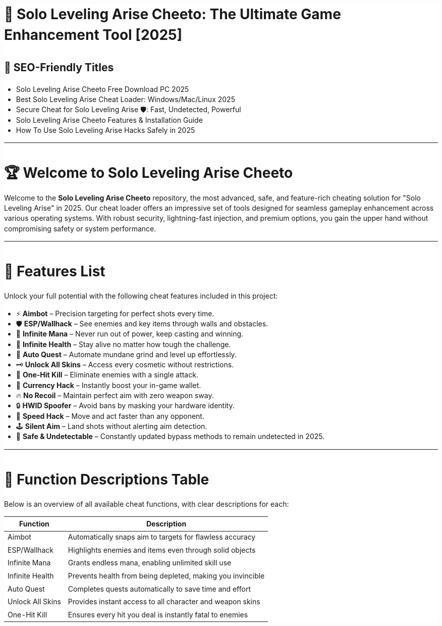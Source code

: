 # 🚀 Solo Leveling Arise Cheeto: The Ultimate Game Enhancement Tool [2025]

## 🎯 SEO-Friendly Titles

- Solo Leveling Arise Cheeto Free Download PC 2025
- Best Solo Leveling Arise Cheat Loader: Windows/Mac/Linux 2025
- Secure Cheat for Solo Leveling Arise 🛡️: Fast, Undetected, Powerful
- Solo Leveling Arise Cheeto Features & Installation Guide
- How To Use Solo Leveling Arise Hacks Safely in 2025

---

# 🏆 Welcome to Solo Leveling Arise Cheeto

Welcome to the **Solo Leveling Arise Cheeto** repository, the most advanced, safe, and feature-rich cheating solution for "Solo Leveling Arise" in 2025. Our cheat loader offers an impressive set of tools designed for seamless gameplay enhancement across various operating systems. With robust security, lightning-fast injection, and premium options, you gain the upper hand without compromising safety or system performance.

---

# 🧰 Features List

Unlock your full potential with the following cheat features included in this project:

- ⚡ **Aimbot** – Precision targeting for perfect shots every time.
- 🛡️ **ESP/Wallhack** – See enemies and key items through walls and obstacles.
- 🌌 **Infinite Mana** – Never run out of power, keep casting and winning.
- 💯 **Infinite Health** – Stay alive no matter how tough the challenge.
- 🔑 **Auto Quest** – Automate mundane grind and level up effortlessly.
- 🗝️ **Unlock All Skins** – Access every cosmetic without restrictions.
- 🎯 **One-Hit Kill** – Eliminate enemies with a single attack.
- 💸 **Currency Hack** – Instantly boost your in-game wallet.
- 🔥 **No Recoil** – Maintain perfect aim with zero weapon sway.
- 🔒 **HWID Spoofer** – Avoid bans by masking your hardware identity.
- 🚀 **Speed Hack** – Move and act faster than any opponent.
- 🕹️ **Silent Aim** – Land shots without alerting aim detection.
- 🧬 **Safe & Undetectable** – Constantly updated bypass methods to remain undetected in 2025.

---

# 🤖 Function Descriptions Table

Below is an overview of all available cheat functions, with clear descriptions for each:

| Function           | Description                                                               |
|--------------------|---------------------------------------------------------------------------|
| Aimbot             | Automatically snaps aim to targets for flawless accuracy                  |
| ESP/Wallhack       | Highlights enemies and items even through solid objects                   |
| Infinite Mana      | Grants endless mana, enabling unlimited skill use                        |
| Infinite Health    | Prevents health from being depleted, making you invincible               |
| Auto Quest         | Completes quests automatically to save time and effort                    |
| Unlock All Skins   | Provides instant access to all character and weapon skins                 |
| One-Hit Kill       | Ensures every hit you deal is instantly fatal to enemies                  |